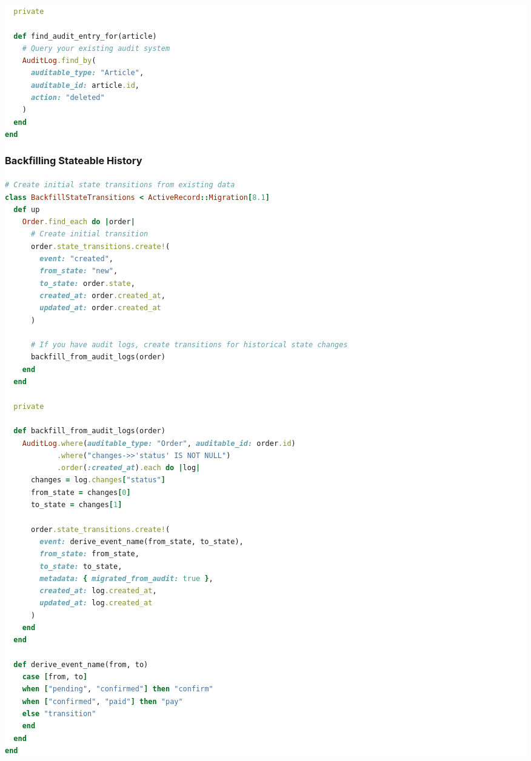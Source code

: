 ```ruby
  private

  def find_audit_entry_for(article)
    # Query your existing audit system
    AuditLog.find_by(
      auditable_type: "Article",
      auditable_id: article.id,
      action: "deleted"
    )
  end
end
```

### Backfilling Stateable History

```ruby
# Create initial state transitions from existing data
class BackfillStateTransitions < ActiveRecord::Migration[8.1]
  def up
    Order.find_each do |order|
      # Create initial transition
      order.state_transitions.create!(
        event: "created",
        from_state: "new",
        to_state: order.state,
        created_at: order.created_at,
        updated_at: order.created_at
      )

      # If you have audit logs, create transitions for historical state changes
      backfill_from_audit_logs(order)
    end
  end

  private

  def backfill_from_audit_logs(order)
    AuditLog.where(auditable_type: "Order", auditable_id: order.id)
            .where("changes->>'status' IS NOT NULL")
            .order(:created_at).each do |log|
      changes = log.changes["status"]
      from_state = changes[0]
      to_state = changes[1]

      order.state_transitions.create!(
        event: derive_event_name(from_state, to_state),
        from_state: from_state,
        to_state: to_state,
        metadata: { migrated_from_audit: true },
        created_at: log.created_at,
        updated_at: log.created_at
      )
    end
  end

  def derive_event_name(from, to)
    case [from, to]
    when ["pending", "confirmed"] then "confirm"
    when ["confirmed", "paid"] then "pay"
    else "transition"
    end
  end
end
```
